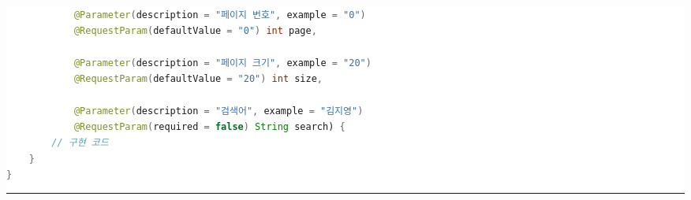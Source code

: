 ```java
            @Parameter(description = "페이지 번호", example = "0")
            @RequestParam(defaultValue = "0") int page,
            
            @Parameter(description = "페이지 크기", example = "20")
            @RequestParam(defaultValue = "20") int size,
            
            @Parameter(description = "검색어", example = "김지영")
            @RequestParam(required = false) String search) {
        // 구현 코드
    }
}
```

---
            